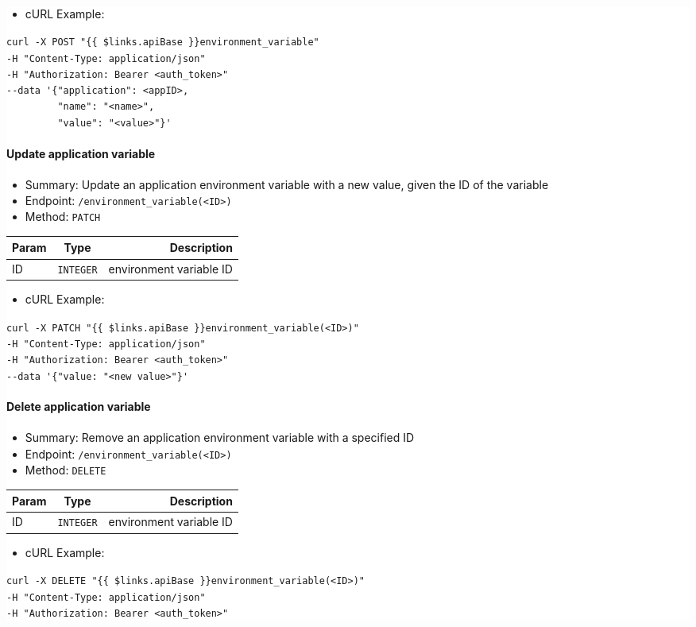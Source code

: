 * cURL Example:

```
curl -X POST "{{ $links.apiBase }}environment_variable" 
-H "Content-Type: application/json" 
-H "Authorization: Bearer <auth_token>" 
--data '{"application": <appID>, 
         "name": "<name>", 
         "value": "<value>"}'
```

#### Update application variable
* Summary: Update an application environment variable with a new value, given the ID of the variable
* Endpoint: `/environment_variable(<ID>)`
* Method: `PATCH`

Param | Type | Description
------|------|------------:
ID | `INTEGER` | environment variable ID

* cURL Example:

```
curl -X PATCH "{{ $links.apiBase }}environment_variable(<ID>)" 
-H "Content-Type: application/json" 
-H "Authorization: Bearer <auth_token>"
--data '{"value: "<new value>"}'
```

#### Delete application variable
* Summary: Remove an application environment variable with a specified ID
* Endpoint: `/environment_variable(<ID>)`
* Method: `DELETE`

Param | Type | Description
------|------|------------:
ID | `INTEGER` | environment variable ID

* cURL Example:

```
curl -X DELETE "{{ $links.apiBase }}environment_variable(<ID>)" 
-H "Content-Type: application/json" 
-H "Authorization: Bearer <auth_token>"
```
